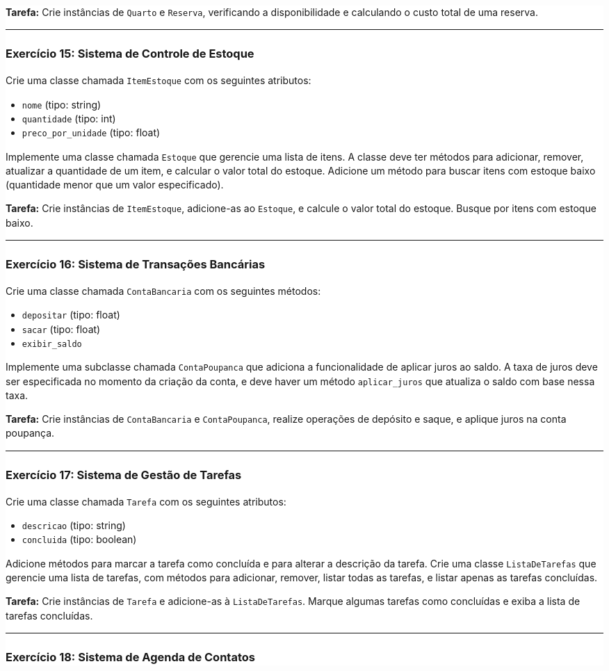 **Tarefa:** Crie instâncias de `Quarto` e `Reserva`, verificando a disponibilidade e calculando o custo total de uma reserva.

---

### Exercício 15: Sistema de Controle de Estoque

Crie uma classe chamada `ItemEstoque` com os seguintes atributos:

- `nome` (tipo: string)
- `quantidade` (tipo: int)
- `preco_por_unidade` (tipo: float)

Implemente uma classe chamada `Estoque` que gerencie uma lista de itens. A classe deve ter métodos para adicionar, remover, atualizar a quantidade de um item, e calcular o valor total do estoque. Adicione um método para buscar itens com estoque baixo (quantidade menor que um valor especificado).

**Tarefa:** Crie instâncias de `ItemEstoque`, adicione-as ao `Estoque`, e calcule o valor total do estoque. Busque por itens com estoque baixo.

---

### Exercício 16: Sistema de Transações Bancárias

Crie uma classe chamada `ContaBancaria` com os seguintes métodos:

- `depositar` (tipo: float)
- `sacar` (tipo: float)
- `exibir_saldo`

Implemente uma subclasse chamada `ContaPoupanca` que adiciona a funcionalidade de aplicar juros ao saldo. A taxa de juros deve ser especificada no momento da criação da conta, e deve haver um método `aplicar_juros` que atualiza o saldo com base nessa taxa.

**Tarefa:** Crie instâncias de `ContaBancaria` e `ContaPoupanca`, realize operações de depósito e saque, e aplique juros na conta poupança.

---

### Exercício 17: Sistema de Gestão de Tarefas

Crie uma classe chamada `Tarefa` com os seguintes atributos:

- `descricao` (tipo: string)
- `concluida` (tipo: boolean)

Adicione métodos para marcar a tarefa como concluída e para alterar a descrição da tarefa. Crie uma classe `ListaDeTarefas` que gerencie uma lista de tarefas, com métodos para adicionar, remover, listar todas as tarefas, e listar apenas as tarefas concluídas.

**Tarefa:** Crie instâncias de `Tarefa` e adicione-as à `ListaDeTarefas`. Marque algumas tarefas como concluídas e exiba a lista de tarefas concluídas.

---

### Exercício 18: Sistema de Agenda de Contatos
